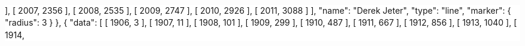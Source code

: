 ],
[
 2007,
2356 
],
[
 2008,
2535 
],
[
 2009,
2747 
],
[
 2010,
2926 
],
[
 2011,
3088 
] 
],
&quot;name&quot;: &quot;Derek Jeter&quot;,
&quot;type&quot;: &quot;line&quot;,
&quot;marker&quot;: {
 &quot;radius&quot;:              3 
} 
},
{
 &quot;data&quot;: [
 [
 1906,
3 
],
[
 1907,
11 
],
[
 1908,
101 
],
[
 1909,
299 
],
[
 1910,
487 
],
[
 1911,
667 
],
[
 1912,
856 
],
[
 1913,
1040 
],
[
 1914,